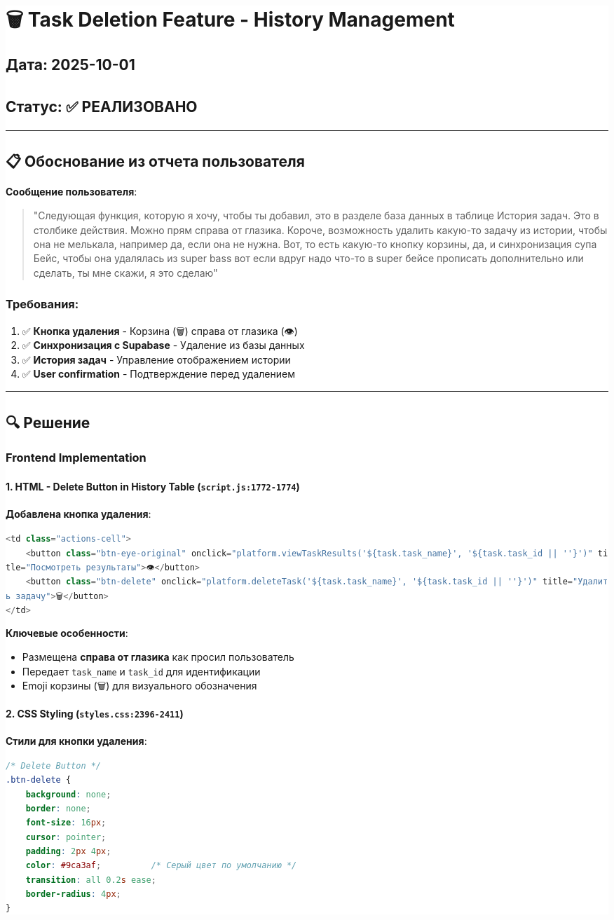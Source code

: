 # 🗑️ Task Deletion Feature - History Management

## Дата: 2025-10-01
## Статус: ✅ РЕАЛИЗОВАНО

---

## 📋 Обоснование из отчета пользователя

**Сообщение пользователя**:
> "Следующая функция, которую я хочу, чтобы ты добавил, это в разделе база данных в таблице История задач. Это в столбике действия. Можно прям справа от глазика. Короче, возможность удалить какую-то задачу из истории, чтобы она не мелькала, например да, если она не нужна. Вот, то есть какую-то кнопку корзины, да, и синхронизация супа Бейс, чтобы она удалялась из super bass вот если вдруг надо что-то в super бейсе прописать дополнительно или сделать, ты мне скажи, я это сделаю"

### Требования:
1. ✅ **Кнопка удаления** - Корзина (🗑️) справа от глазика (👁)
2. ✅ **Синхронизация с Supabase** - Удаление из базы данных
3. ✅ **История задач** - Управление отображением истории
4. ✅ **User confirmation** - Подтверждение перед удалением

---

## 🔍 Решение

### **Frontend Implementation**

#### **1. HTML - Delete Button in History Table** (`script.js:1772-1774`)

**Добавлена кнопка удаления**:
```javascript
<td class="actions-cell">
    <button class="btn-eye-original" onclick="platform.viewTaskResults('${task.task_name}', '${task.task_id || ''}')" title="Посмотреть результаты">👁</button>
    <button class="btn-delete" onclick="platform.deleteTask('${task.task_name}', '${task.task_id || ''}')" title="Удалить задачу">🗑️</button>
</td>
```

**Ключевые особенности**:
- Размещена **справа от глазика** как просил пользователь
- Передает `task_name` и `task_id` для идентификации
- Emoji корзины (🗑️) для визуального обозначения

#### **2. CSS Styling** (`styles.css:2396-2411`)

**Стили для кнопки удаления**:
```css
/* Delete Button */
.btn-delete {
    background: none;
    border: none;
    font-size: 16px;
    cursor: pointer;
    padding: 2px 4px;
    color: #9ca3af;          /* Серый цвет по умолчанию */
    transition: all 0.2s ease;
    border-radius: 4px;
}
```